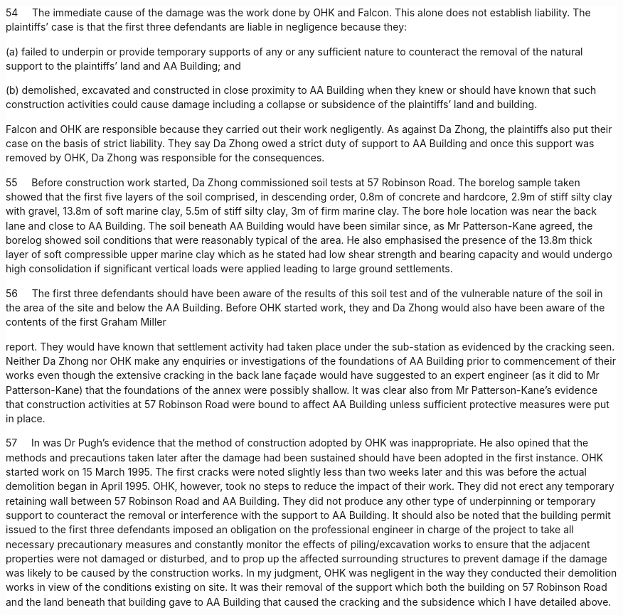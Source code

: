 54     The immediate cause of the damage was the work done by OHK and Falcon. This alone does not establish liability. The plaintiffs’ case is that the first three defendants are liable in negligence because they: 

(a) failed to underpin or provide temporary supports of any or any sufficient nature to counteract the removal of the natural support to the plaintiffs’ land and AA Building; and 

(b) demolished, excavated and constructed in close proximity to AA Building when they knew or should have known that such construction activities could cause damage including a collapse or subsidence of the plaintiffs’ land and building. 

Falcon and OHK are responsible because they carried out their work negligently. As against Da Zhong, the plaintiffs also put their case on the basis of strict liability. They say Da Zhong owed a strict duty of support to AA Building and once this support was removed by OHK, Da Zhong was responsible for the consequences. 

55     Before construction work started, Da Zhong commissioned soil tests at 57 Robinson Road. The borelog sample taken showed that the first five layers of the soil comprised, in descending order, 0.8m of concrete and hardcore, 2.9m of stiff silty clay with gravel, 13.8m of soft marine clay, 5.5m of stiff silty clay, 3m of firm marine clay. The bore hole location was near the back lane and close to AA Building. The soil beneath AA Building would have been similar since, as Mr Patterson-Kane agreed, the borelog showed soil conditions that were reasonably typical of the area. He also emphasised the presence of the 13.8m thick layer of soft compressible upper marine clay which as he stated had low shear strength and bearing capacity and would undergo high consolidation if significant vertical loads were applied leading to large ground settlements. 

56     The first three defendants should have been aware of the results of this soil test and of the vulnerable nature of the soil in the area of the site and below the AA Building. Before OHK started work, they and Da Zhong would also have been aware of the contents of the first Graham Miller 


report. They would have known that settlement activity had taken place under the sub-station as evidenced by the cracking seen. Neither Da Zhong nor OHK make any enquiries or investigations of the foundations of AA Building prior to commencement of their works even though the extensive cracking in the back lane façade would have suggested to an expert engineer (as it did to Mr Patterson-Kane) that the foundations of the annex were possibly shallow. It was clear also from Mr Patterson-Kane’s evidence that construction activities at 57 Robinson Road were bound to affect AA Building unless sufficient protective measures were put in place. 

57     In was Dr Pugh’s evidence that the method of construction adopted by OHK was inappropriate. He also opined that the methods and precautions taken later after the damage had been sustained should have been adopted in the first instance. OHK started work on 15 March 1995. The first cracks were noted slightly less than two weeks later and this was before the actual demolition began in April 1995. OHK, however, took no steps to reduce the impact of their work. They did not erect any temporary retaining wall between 57 Robinson Road and AA Building. They did not produce any other type of underpinning or temporary support to counteract the removal or interference with the support to AA Building. It should also be noted that the building permit issued to the first three defendants imposed an obligation on the professional engineer in charge of the project to take all necessary precautionary measures and constantly monitor the effects of piling/excavation works to ensure that the adjacent properties were not damaged or disturbed, and to prop up the affected surrounding structures to prevent damage if the damage was likely to be caused by the construction works. In my judgment, OHK was negligent in the way they conducted their demolition works in view of the conditions existing on site. It was their removal of the support which both the building on 57 Robinson Road and the land beneath that building gave to AA Building that caused the cracking and the subsidence which I have detailed above. 

